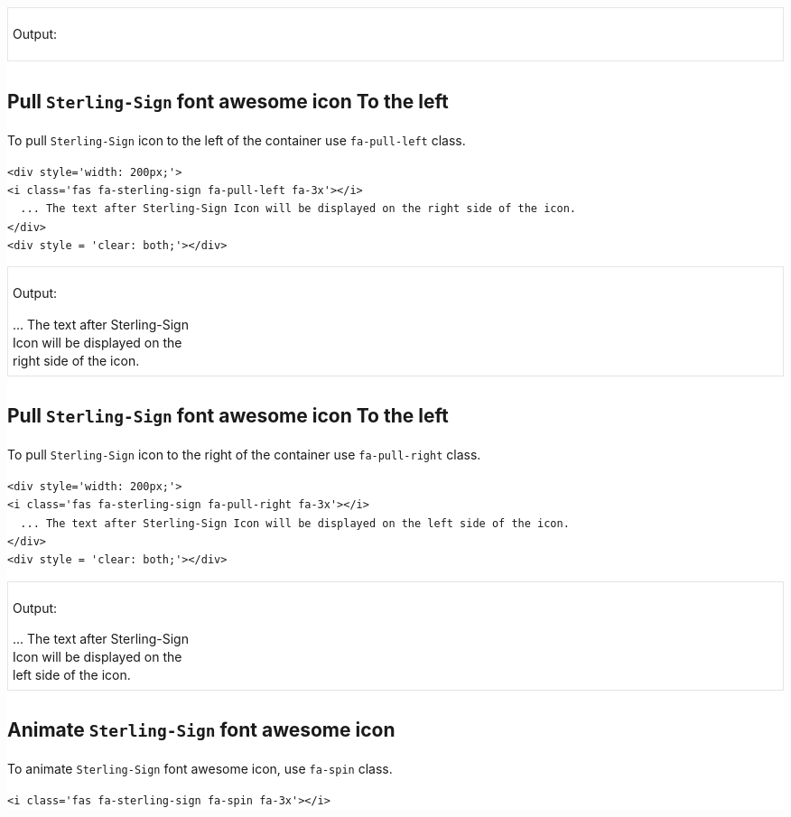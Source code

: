 <div style='border:1px solid rgba(0,0,0,.1);margin-bottom:10px;padding:5px;'>
<p>Output:</p>


<i class='fas fa-sterling-sign fa-border fa-3x'></i>
</div>

## Pull `Sterling-Sign` font awesome icon To the left
To pull `Sterling-Sign` icon to the left of the container use `fa-pull-left` class.
```
<div style='width: 200px;'>
<i class='fas fa-sterling-sign fa-pull-left fa-3x'></i>
  ... The text after Sterling-Sign Icon will be displayed on the right side of the icon.
</div>
<div style = 'clear: both;'></div>
```

<div style='border:1px solid rgba(0,0,0,.1);margin-bottom:10px;padding:5px;'>
<p>Output:</p>


<div style='width: 200px;'>
<i class='fas fa-sterling-sign fa-pull-left fa-3x'></i>
  ... The text after Sterling-Sign Icon will be displayed on the right side of the icon.
</div>
<div style = 'clear: both;'></div>
</div>

## Pull `Sterling-Sign` font awesome icon To the left
To pull `Sterling-Sign` icon to the right of the container use `fa-pull-right` class.
```
<div style='width: 200px;'>
<i class='fas fa-sterling-sign fa-pull-right fa-3x'></i>
  ... The text after Sterling-Sign Icon will be displayed on the left side of the icon.
</div>
<div style = 'clear: both;'></div>
```

<div style='border:1px solid rgba(0,0,0,.1);margin-bottom:10px;padding:5px;'>
<p>Output:</p>


<div style='width: 200px;'>
<i class='fas fa-sterling-sign fa-pull-right fa-3x'></i>
  ... The text after Sterling-Sign Icon will be displayed on the left side of the icon.
</div>
<div style = 'clear: both;'></div>
</div>

## Animate `Sterling-Sign` font awesome icon
To animate `Sterling-Sign` font awesome icon, use `fa-spin` class.
```
<i class='fas fa-sterling-sign fa-spin fa-3x'></i>
```
